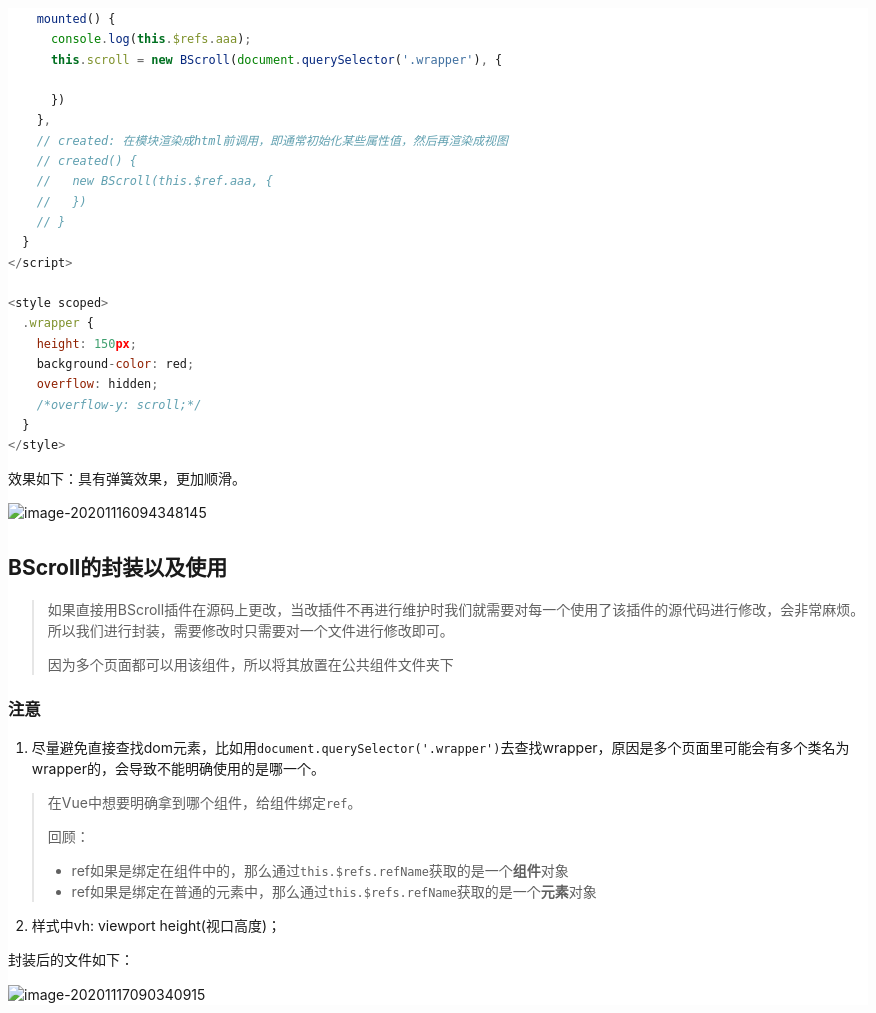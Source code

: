 ```js
    mounted() {
      console.log(this.$refs.aaa);
      this.scroll = new BScroll(document.querySelector('.wrapper'), {

      })
    },
    // created: 在模块渲染成html前调用，即通常初始化某些属性值，然后再渲染成视图
    // created() {
    //   new BScroll(this.$ref.aaa, {
    //   })
    // }
  }
</script>

<style scoped>
  .wrapper {
    height: 150px;
    background-color: red;
    overflow: hidden;
    /*overflow-y: scroll;*/
  }
</style>
```

效果如下：具有弹簧效果，更加顺滑。

![image-20201116094348145](21-%E9%A1%B9%E7%9B%AE%E5%BC%80%E5%8F%91.assets/image-20201116094348145.png)

## BScroll的封装以及使用

> 如果直接用BScroll插件在源码上更改，当改插件不再进行维护时我们就需要对每一个使用了该插件的源代码进行修改，会非常麻烦。所以我们进行封装，需要修改时只需要对一个文件进行修改即可。
>
> 因为多个页面都可以用该组件，所以将其放置在公共组件文件夹下

### 注意

1. 尽量避免直接查找dom元素，比如用`document.querySelector('.wrapper')`去查找wrapper，原因是多个页面里可能会有多个类名为wrapper的，会导致不能明确使用的是哪一个。

> 在Vue中想要明确拿到哪个组件，给组件绑定`ref`。
>
> 回顾：
>
> * ref如果是绑定在组件中的，那么通过`this.$refs.refName`获取的是一个**组件**对象
> * ref如果是绑定在普通的元素中，那么通过`this.$refs.refName`获取的是一个**元素**对象

2. 样式中vh: viewport height(视口高度)；

封装后的文件如下：

![image-20201117090340915](21-%E9%A1%B9%E7%9B%AE%E5%BC%80%E5%8F%91.assets/image-20201117090340915.png)
